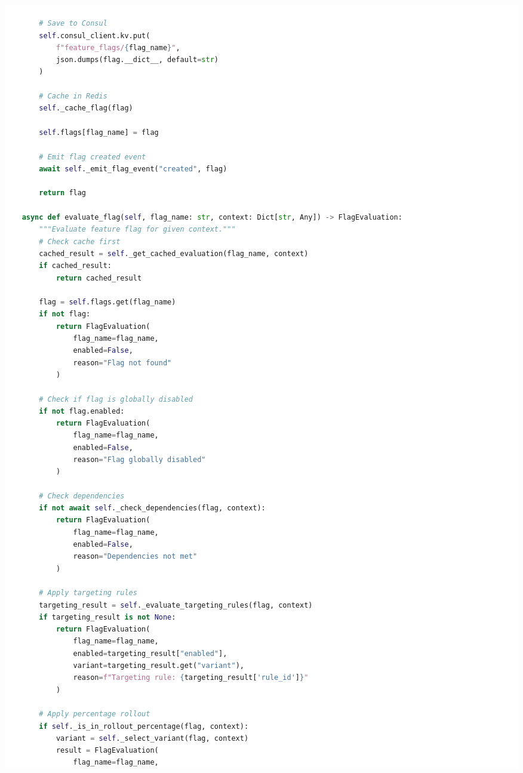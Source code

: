 ```python
        
        # Save to Consul
        self.consul_client.kv.put(
            f"feature_flags/{flag_name}",
            json.dumps(flag.__dict__, default=str)
        )
        
        # Cache in Redis
        self._cache_flag(flag)
        
        self.flags[flag_name] = flag
        
        # Emit flag created event
        await self._emit_flag_event("created", flag)
        
        return flag
    
    async def evaluate_flag(self, flag_name: str, context: Dict[str, Any]) -> FlagEvaluation:
        """Evaluate feature flag for given context."""
        # Check cache first
        cached_result = self._get_cached_evaluation(flag_name, context)
        if cached_result:
            return cached_result
        
        flag = self.flags.get(flag_name)
        if not flag:
            return FlagEvaluation(
                flag_name=flag_name,
                enabled=False,
                reason="Flag not found"
            )
        
        # Check if flag is globally disabled
        if not flag.enabled:
            return FlagEvaluation(
                flag_name=flag_name,
                enabled=False,
                reason="Flag globally disabled"
            )
        
        # Check dependencies
        if not await self._check_dependencies(flag, context):
            return FlagEvaluation(
                flag_name=flag_name,
                enabled=False,
                reason="Dependencies not met"
            )
        
        # Apply targeting rules
        targeting_result = self._evaluate_targeting_rules(flag, context)
        if targeting_result is not None:
            return FlagEvaluation(
                flag_name=flag_name,
                enabled=targeting_result["enabled"],
                variant=targeting_result.get("variant"),
                reason=f"Targeting rule: {targeting_result['rule_id']}"
            )
        
        # Apply percentage rollout
        if self._is_in_rollout_percentage(flag, context):
            variant = self._select_variant(flag, context)
            result = FlagEvaluation(
                flag_name=flag_name,
```